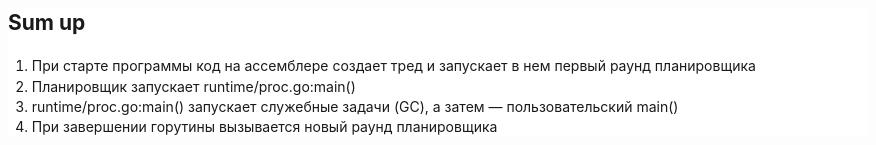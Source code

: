 ## Sum up

1. ﻿﻿﻿При старте программы код на ассемблере создает тред и запускает в нем первый раунд планировщика
2. ﻿﻿﻿Планировщик запускает runtime/proc.go:main()
3. ﻿﻿﻿runtime/proc.go:main() запускает служебные задачи (GC), а затем — пользовательский main()
4. ﻿﻿﻿При завершении горутины вызывается новый раунд планировщика